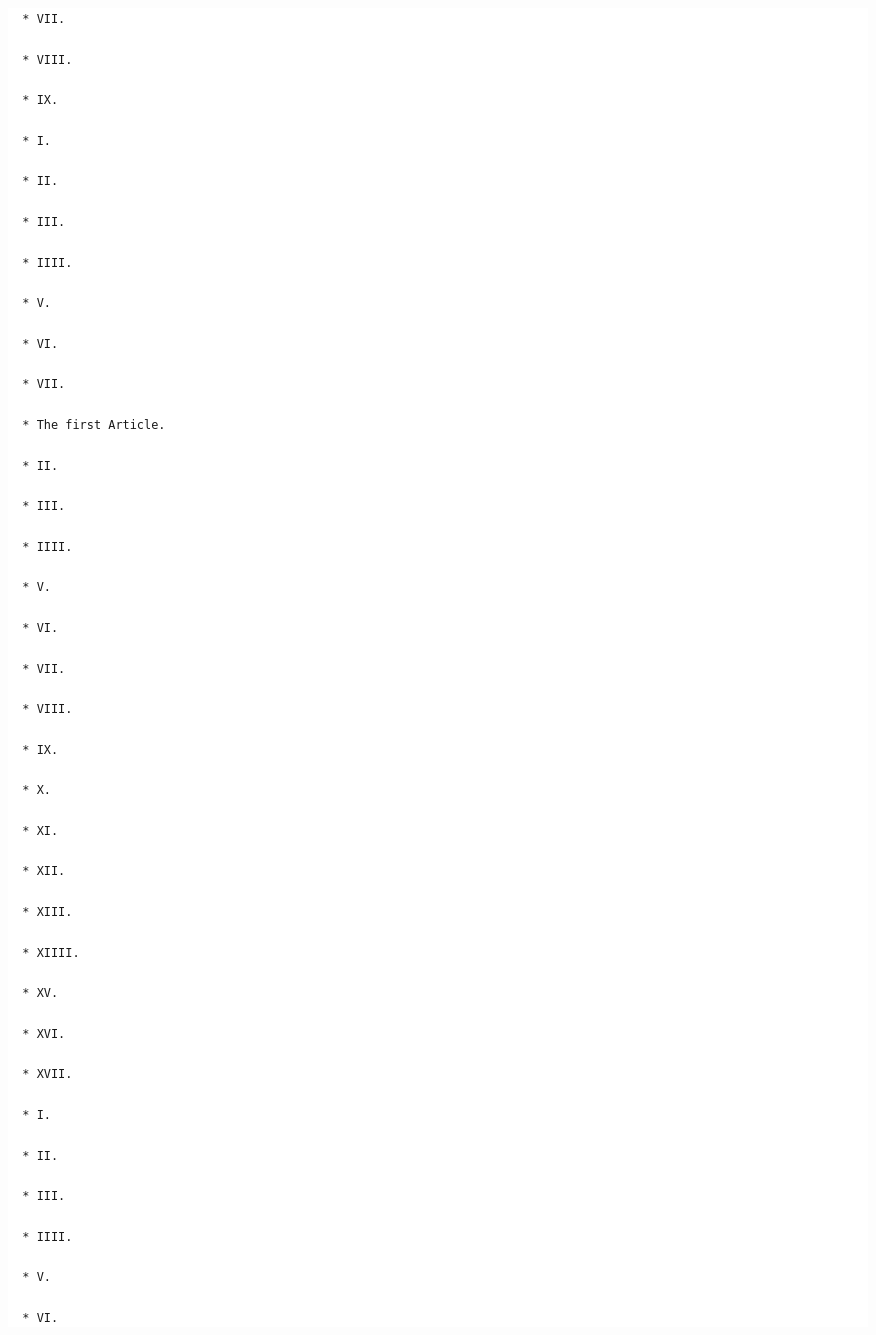       * VII.

      * VIII.

      * IX.

      * I.

      * II.

      * III.

      * IIII.

      * V.

      * VI.

      * VII.

      * The first Article.

      * II.

      * III.

      * IIII.

      * V.

      * VI.

      * VII.

      * VIII.

      * IX.

      * X.

      * XI.

      * XII.

      * XIII.

      * XIIII.

      * XV.

      * XVI.

      * XVII.

      * I.

      * II.

      * III.

      * IIII.

      * V.

      * VI.
